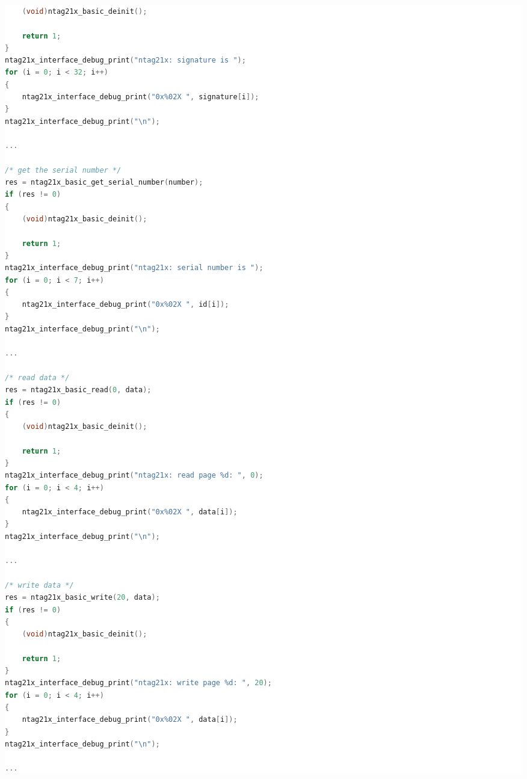 ```C
    (void)ntag21x_basic_deinit();

    return 1;
}
ntag21x_interface_debug_print("ntag21x: signature is ");
for (i = 0; i < 32; i++)
{
    ntag21x_interface_debug_print("0x%02X ", signature[i]);
}
ntag21x_interface_debug_print("\n");

...

/* get the serial number */
res = ntag21x_basic_get_serial_number(number);
if (res != 0)
{
    (void)ntag21x_basic_deinit();

    return 1;
}
ntag21x_interface_debug_print("ntag21x: serial number is ");
for (i = 0; i < 7; i++)
{
    ntag21x_interface_debug_print("0x%02X ", id[i]);
}
ntag21x_interface_debug_print("\n");

...

/* read data */
res = ntag21x_basic_read(0, data);
if (res != 0)
{
    (void)ntag21x_basic_deinit();

    return 1;
}
ntag21x_interface_debug_print("ntag21x: read page %d: ", 0);
for (i = 0; i < 4; i++)
{
    ntag21x_interface_debug_print("0x%02X ", data[i]);
}
ntag21x_interface_debug_print("\n");

...

/* write data */
res = ntag21x_basic_write(20, data);
if (res != 0)
{
    (void)ntag21x_basic_deinit();

    return 1;
}
ntag21x_interface_debug_print("ntag21x: write page %d: ", 20);
for (i = 0; i < 4; i++)
{
    ntag21x_interface_debug_print("0x%02X ", data[i]);
}
ntag21x_interface_debug_print("\n");

...
```